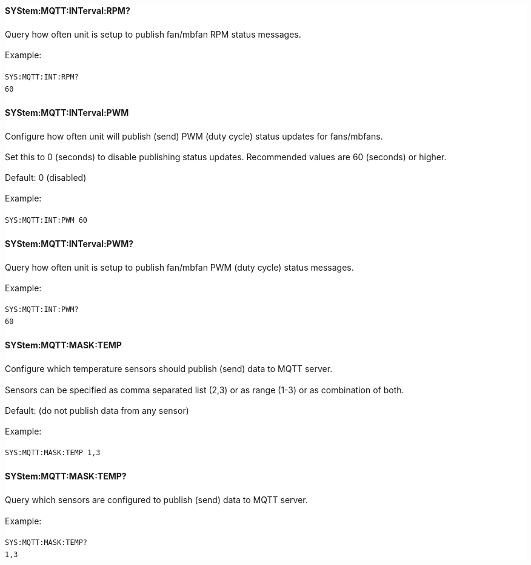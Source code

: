 
#### SYStem:MQTT:INTerval:RPM?
Query how often unit is setup to publish fan/mbfan RPM status messages.

Example:
```
SYS:MQTT:INT:RPM?
60
```


#### SYStem:MQTT:INTerval:PWM
Configure how often unit will publish (send) PWM (duty cycle) status updates for
fans/mbfans.

Set this to 0 (seconds) to disable publishing status updates.
Recommended values are 60 (seconds) or higher.

Default: 0  (disabled)

Example:
```
SYS:MQTT:INT:PWM 60
```


#### SYStem:MQTT:INTerval:PWM?
Query how often unit is setup to publish fan/mbfan PWM (duty cycle) status messages.

Example:
```
SYS:MQTT:INT:PWM?
60
```


#### SYStem:MQTT:MASK:TEMP
Configure which temperature sensors should publish (send) data to MQTT server.

Sensors can be specified as comma separated list (2,3) or as range (1-3)
or as combination of both.

Default: <empty>   (do not publish data from any sensor)

Example:
```
SYS:MQTT:MASK:TEMP 1,3
```


#### SYStem:MQTT:MASK:TEMP?
Query which sensors are configured to publish (send) data to MQTT server.

Example:
```
SYS:MQTT:MASK:TEMP?
1,3
```

